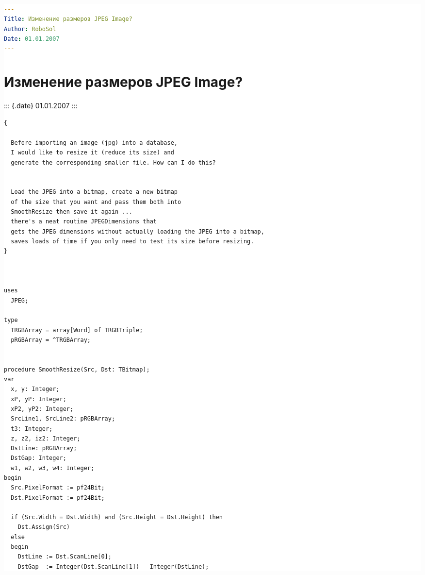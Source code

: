 ```yaml
---
Title: Изменение размеров JPEG Image?
Author: RoboSol
Date: 01.01.2007
---
```



Изменение размеров JPEG Image?
==============================

::: {.date}
01.01.2007
:::

    {
     
      Before importing an image (jpg) into a database,
      I would like to resize it (reduce its size) and
      generate the corresponding smaller file. How can I do this?
     
     
      Load the JPEG into a bitmap, create a new bitmap
      of the size that you want and pass them both into
      SmoothResize then save it again ...
      there's a neat routine JPEGDimensions that
      gets the JPEG dimensions without actually loading the JPEG into a bitmap,
      saves loads of time if you only need to test its size before resizing.
    }
     
     
     
    uses
      JPEG;
     
    type
      TRGBArray = array[Word] of TRGBTriple;
      pRGBArray = ^TRGBArray;
     
     
    procedure SmoothResize(Src, Dst: TBitmap);
    var
      x, y: Integer;
      xP, yP: Integer;
      xP2, yP2: Integer;
      SrcLine1, SrcLine2: pRGBArray;
      t3: Integer;
      z, z2, iz2: Integer;
      DstLine: pRGBArray;
      DstGap: Integer;
      w1, w2, w3, w4: Integer;
    begin
      Src.PixelFormat := pf24Bit;
      Dst.PixelFormat := pf24Bit;
     
      if (Src.Width = Dst.Width) and (Src.Height = Dst.Height) then
        Dst.Assign(Src)
      else
      begin
        DstLine := Dst.ScanLine[0];
        DstGap  := Integer(Dst.ScanLine[1]) - Integer(DstLine);
     